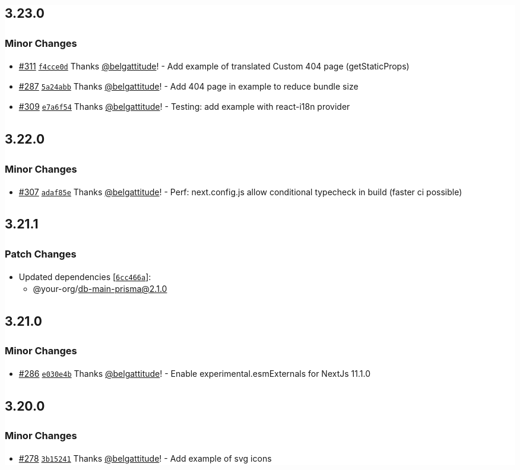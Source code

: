 ## 3.23.0

### Minor Changes

- [#311](https://github.com/belgattitude/nextjs-monorepo-example/pull/311) [`f4cce0d`](https://github.com/belgattitude/nextjs-monorepo-example/commit/f4cce0d2c24536c49b72a1a18565548879e639aa) Thanks [@belgattitude](https://github.com/belgattitude)! - Add example of translated Custom 404 page (getStaticProps)

* [#287](https://github.com/belgattitude/nextjs-monorepo-example/pull/287) [`5a24abb`](https://github.com/belgattitude/nextjs-monorepo-example/commit/5a24abb4db86141eb22ccc2634d87c2b0902c3af) Thanks [@belgattitude](https://github.com/belgattitude)! - Add 404 page in example to reduce bundle size

- [#309](https://github.com/belgattitude/nextjs-monorepo-example/pull/309) [`e7a6f54`](https://github.com/belgattitude/nextjs-monorepo-example/commit/e7a6f54ca392fef6afa6824dcfc6bed211442d5f) Thanks [@belgattitude](https://github.com/belgattitude)! - Testing: add example with react-i18n provider

## 3.22.0

### Minor Changes

- [#307](https://github.com/belgattitude/nextjs-monorepo-example/pull/307) [`adaf85e`](https://github.com/belgattitude/nextjs-monorepo-example/commit/adaf85edd8137eae23a2b084ca9d85ea7a11a6fd) Thanks [@belgattitude](https://github.com/belgattitude)! - Perf: next.config.js allow conditional typecheck in build (faster ci possible)

## 3.21.1

### Patch Changes

- Updated dependencies [[`6cc466a`](https://github.com/belgattitude/nextjs-monorepo-example/commit/6cc466a8d0caf4e2ec8931ce87696ee83af71d19)]:
  - @your-org/db-main-prisma@2.1.0

## 3.21.0

### Minor Changes

- [#286](https://github.com/belgattitude/nextjs-monorepo-example/pull/286) [`e030e4b`](https://github.com/belgattitude/nextjs-monorepo-example/commit/e030e4b1c2e865378bb5bc3e219286fda9bbebfc) Thanks [@belgattitude](https://github.com/belgattitude)! - Enable experimental.esmExternals for NextJs 11.1.0

## 3.20.0

### Minor Changes

- [#278](https://github.com/belgattitude/nextjs-monorepo-example/pull/278) [`3b15241`](https://github.com/belgattitude/nextjs-monorepo-example/commit/3b15241726d57c7ddafc9b2766cb670ada617def) Thanks [@belgattitude](https://github.com/belgattitude)! - Add example of svg icons
